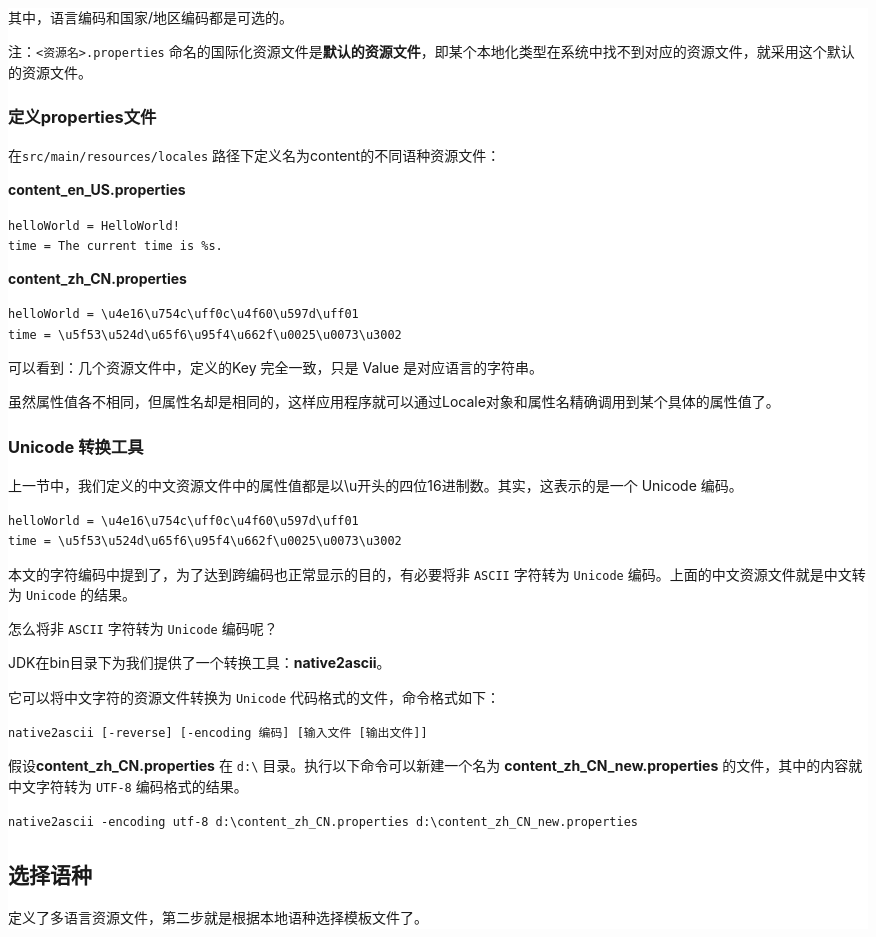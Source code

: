 其中，语言编码和国家/地区编码都是可选的。

注：`<资源名>.properties` 命名的国际化资源文件是**默认的资源文件**，即某个本地化类型在系统中找不到对应的资源文件，就采用这个默认的资源文件。

### 定义properties文件

在`src/main/resources/locales` 路径下定义名为content的不同语种资源文件：

**content_en_US.properties**

```
helloWorld = HelloWorld!
time = The current time is %s.
```

**content_zh_CN.properties**

```
helloWorld = \u4e16\u754c\uff0c\u4f60\u597d\uff01
time = \u5f53\u524d\u65f6\u95f4\u662f\u0025\u0073\u3002
```

可以看到：几个资源文件中，定义的Key 完全一致，只是 Value 是对应语言的字符串。

虽然属性值各不相同，但属性名却是相同的，这样应用程序就可以通过Locale对象和属性名精确调用到某个具体的属性值了。



### Unicode 转换工具

上一节中，我们定义的中文资源文件中的属性值都是以\u开头的四位16进制数。其实，这表示的是一个 Unicode  编码。

```
helloWorld = \u4e16\u754c\uff0c\u4f60\u597d\uff01
time = \u5f53\u524d\u65f6\u95f4\u662f\u0025\u0073\u3002
```

本文的字符编码中提到了，为了达到跨编码也正常显示的目的，有必要将非 `ASCII` 字符转为 `Unicode` 编码。上面的中文资源文件就是中文转为 `Unicode` 的结果。

怎么将非 `ASCII` 字符转为 `Unicode` 编码呢？

JDK在bin目录下为我们提供了一个转换工具：**native2ascii**。

它可以将中文字符的资源文件转换为 `Unicode` 代码格式的文件，命令格式如下：

```
native2ascii [-reverse] [-encoding 编码] [输入文件 [输出文件]]
```

假设**content_zh_CN.properties** 在 `d:\` 目录。执行以下命令可以新建一个名为 **content_zh_CN_new.properties** 的文件，其中的内容就中文字符转为 `UTF-8` 编码格式的结果。

```
native2ascii -encoding utf-8 d:\content_zh_CN.properties d:\content_zh_CN_new.properties
```



## 选择语种

定义了多语言资源文件，第二步就是根据本地语种选择模板文件了。
